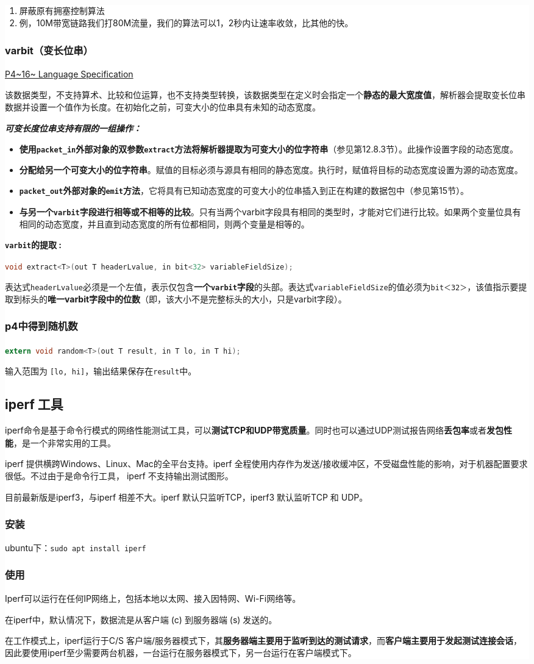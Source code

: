 1. 屏蔽原有拥塞控制算法
2. 例，10M带宽链路我们打80M流量，我们的算法可以1，2秒内让速率收敛，比其他的快。

### varbit（变长位串）

[P4~16~ Language Specification](https://p4.org/p4-spec/docs/P4-16-v1.1.0-spec.html)

该数据类型，不支持算术、比较和位运算，也不支持类型转换，该数据类型在定义时会指定一个**静态的最大宽度值**，解析器会提取变长位串数据并设置一个值作为长度。在初始化之前，可变大小的位串具有未知的动态宽度。

***可变长度位串支持有限的一组操作：***

- **使用`packet_in`外部对象的双参数`extract`方法将解析器提取为可变大小的位字符串**（参见第12.8.3节）。此操作设置字段的动态宽度。

- **分配给另一个可变大小的位字符串**。赋值的目标必须与源具有相同的静态宽度。执行时，赋值将目标的动态宽度设置为源的动态宽度。

- **`packet_out`外部对象的`emit`方法**，它将具有已知动态宽度的可变大小的位串插入到正在构建的数据包中（参见第15节）。

- **与另一个`varbit`字段进行相等或不相等的比较**。只有当两个varbit字段具有相同的类型时，才能对它们进行比较。如果两个变量位具有相同的动态宽度，并且直到动态宽度的所有位都相同，则两个变量是相等的。

**`varbit`的提取 :**

```  c
void extract<T>(out T headerLvalue, in bit<32> variableFieldSize);
```

表达式`headerLvalue`必须是一个左值，表示仅包含**一个`varbit`字段**的头部。表达式`variableFieldSize`的值必须为`bit＜32＞`，该值指示要提取到标头的**唯一varbit字段中的位数**（即，该大小不是完整标头的大小，只是varbit字段）。

### p4中得到随机数

``` c
extern void random<T>(out T result, in T lo, in T hi);
```

输入范围为 `[lo, hi]`，输出结果保存在`result`中。

## iperf 工具

iperf命令是基于命令行模式的网络性能测试工具，可以**测试TCP和UDP带宽质量**。同时也可以通过UDP测试报告网络**丢包率**或者**发包性能**，是一个非常实用的工具。

iperf 提供横跨Windows、Linux、Mac的全平台支持。iperf 全程使用内存作为发送/接收缓冲区，不受磁盘性能的影响，对于机器配置要求很低。不过由于是命令行工具， iperf 不支持输出测试图形。

目前最新版是iperf3，与iperf 相差不大。iperf 默认只监听TCP，iperf3 默认监听TCP 和 UDP。

### 安装

ubuntu下：`sudo apt install iperf` 

### 使用

Iperf可以运行在任何IP网络上，包括本地以太网、接入因特网、Wi-Fi网络等。

在iperf中，默认情况下，数据流是从客户端 (c) 到服务器端 (s) 发送的。

在工作模式上，iperf运行于C/S 客户端/服务器模式下，其**服务器端主要用于监听到达的测试请求**，而**客户端主要用于发起测试连接会话**，因此要使用iperf至少需要两台机器，一台运行在服务器模式下，另一台运行在客户端模式下。
